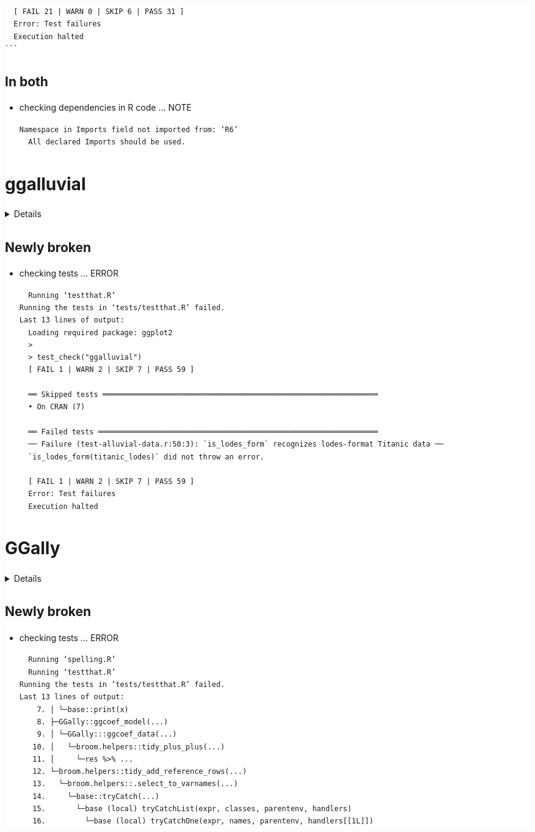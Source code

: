       [ FAIL 21 | WARN 0 | SKIP 6 | PASS 31 ]
      Error: Test failures
      Execution halted
    ```

## In both

*   checking dependencies in R code ... NOTE
    ```
    Namespace in Imports field not imported from: ‘R6’
      All declared Imports should be used.
    ```

# ggalluvial

<details></details>

## Newly broken

*   checking tests ... ERROR
    ```
      Running ‘testthat.R’
    Running the tests in ‘tests/testthat.R’ failed.
    Last 13 lines of output:
      Loading required package: ggplot2
      > 
      > test_check("ggalluvial")
      [ FAIL 1 | WARN 2 | SKIP 7 | PASS 59 ]
      
      ══ Skipped tests ═══════════════════════════════════════════════════════════════
      • On CRAN (7)
      
      ══ Failed tests ════════════════════════════════════════════════════════════════
      ── Failure (test-alluvial-data.r:50:3): `is_lodes_form` recognizes lodes-format Titanic data ──
      `is_lodes_form(titanic_lodes)` did not throw an error.
      
      [ FAIL 1 | WARN 2 | SKIP 7 | PASS 59 ]
      Error: Test failures
      Execution halted
    ```

# GGally

<details></details>

## Newly broken

*   checking tests ... ERROR
    ```
      Running ‘spelling.R’
      Running ‘testthat.R’
    Running the tests in ‘tests/testthat.R’ failed.
    Last 13 lines of output:
        7. │ └─base::print(x)
        8. ├─GGally::ggcoef_model(...)
        9. │ └─GGally:::ggcoef_data(...)
       10. │   └─broom.helpers::tidy_plus_plus(...)
       11. │     └─res %>% ...
       12. └─broom.helpers::tidy_add_reference_rows(...)
       13.   └─broom.helpers::.select_to_varnames(...)
       14.     └─base::tryCatch(...)
       15.       └─base (local) tryCatchList(expr, classes, parentenv, handlers)
       16.         └─base (local) tryCatchOne(expr, names, parentenv, handlers[[1L]])